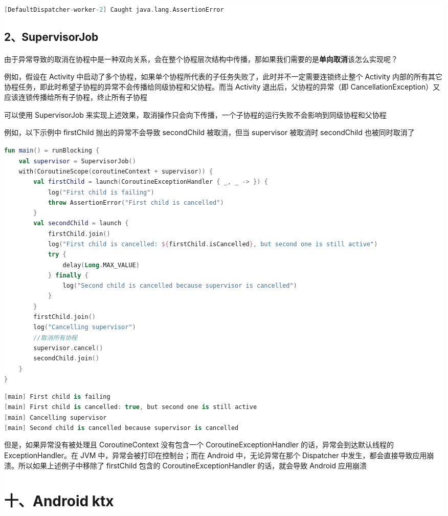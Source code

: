 
```kotlin
[DefaultDispatcher-worker-2] Caught java.lang.AssertionError
```

## 2、SupervisorJob

由于异常导致的取消在协程中是一种双向关系，会在整个协程层次结构中传播，那如果我们需要的是**单向取消**该怎么实现呢？

例如，假设在 Activity 中启动了多个协程，如果单个协程所代表的子任务失败了，此时并不一定需要连锁终止整个 Activity 内部的所有其它协程任务，即此时希望子协程的异常不会传播给同级协程和父协程。而当 Activity 退出后，父协程的异常（即 CancellationException）又应该连锁传播给所有子协程，终止所有子协程

可以使用 SupervisorJob 来实现上述效果，取消操作只会向下传播，一个子协程的运行失败不会影响到同级协程和父协程

例如，以下示例中 firstChild 抛出的异常不会导致 secondChild 被取消，但当 supervisor 被取消时 secondChild 也被同时取消了

```kotlin
fun main() = runBlocking {
    val supervisor = SupervisorJob()
    with(CoroutineScope(coroutineContext + supervisor)) {
        val firstChild = launch(CoroutineExceptionHandler { _, _ -> }) {
            log("First child is failing")
            throw AssertionError("First child is cancelled")
        }
        val secondChild = launch {
            firstChild.join()
            log("First child is cancelled: ${firstChild.isCancelled}, but second one is still active")
            try {
                delay(Long.MAX_VALUE)
            } finally {
                log("Second child is cancelled because supervisor is cancelled")
            }
        }
        firstChild.join()
        log("Cancelling supervisor")
        //取消所有协程
        supervisor.cancel()
        secondChild.join()
    }
}
```

```kotlin
[main] First child is failing
[main] First child is cancelled: true, but second one is still active
[main] Cancelling supervisor
[main] Second child is cancelled because supervisor is cancelled
```

但是，如果异常没有被处理且 CoroutineContext 没有包含一个 CoroutineExceptionHandler 的话，异常会到达默认线程的 ExceptionHandler。在 JVM 中，异常会被打印在控制台；而在 Android 中，无论异常在那个 Dispatcher 中发生，都会直接导致应用崩溃。所以如果上述例子中移除了 firstChild 包含的 CoroutineExceptionHandler 的话，就会导致 Android 应用崩溃

# 十、Android ktx
